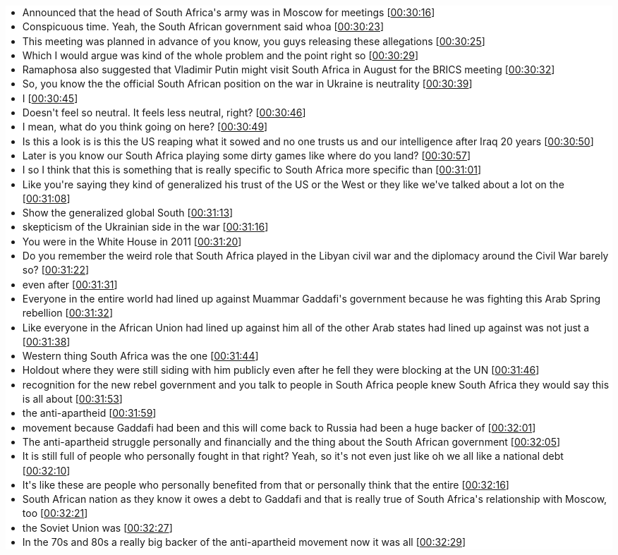 *  Announced that the head of South Africa's army was in Moscow for meetings [[00:30:16](https://www.youtube.com/watch?v=s9L0DjAIdrA&t=1816.52s)]
*  Conspicuous time. Yeah, the South African government said whoa [[00:30:23](https://www.youtube.com/watch?v=s9L0DjAIdrA&t=1823.1599999999999s)]
*  This meeting was planned in advance of you know, you guys releasing these allegations [[00:30:25](https://www.youtube.com/watch?v=s9L0DjAIdrA&t=1825.56s)]
*  Which I would argue was kind of the whole problem and the point right so [[00:30:29](https://www.youtube.com/watch?v=s9L0DjAIdrA&t=1829.02s)]
*  Ramaphosa also suggested that Vladimir Putin might visit South Africa in August for the BRICS meeting [[00:30:32](https://www.youtube.com/watch?v=s9L0DjAIdrA&t=1832.8s)]
*  So, you know the the official South African position on the war in Ukraine is neutrality [[00:30:39](https://www.youtube.com/watch?v=s9L0DjAIdrA&t=1839.36s)]
*  I [[00:30:45](https://www.youtube.com/watch?v=s9L0DjAIdrA&t=1845.6399999999999s)]
*  Doesn't feel so neutral. It feels less neutral, right? [[00:30:46](https://www.youtube.com/watch?v=s9L0DjAIdrA&t=1846.96s)]
*  I mean, what do you think going on here? [[00:30:49](https://www.youtube.com/watch?v=s9L0DjAIdrA&t=1849.44s)]
*  Is this a look is is this the US reaping what it sowed and no one trusts us and our intelligence after Iraq 20 years [[00:30:50](https://www.youtube.com/watch?v=s9L0DjAIdrA&t=1850.6399999999999s)]
*  Later is you know our South Africa playing some dirty games like where do you land? [[00:30:57](https://www.youtube.com/watch?v=s9L0DjAIdrA&t=1857.6799999999998s)]
*  I so I think that this is something that is really specific to South Africa more specific than [[00:31:01](https://www.youtube.com/watch?v=s9L0DjAIdrA&t=1861.72s)]
*  Like you're saying they kind of generalized his trust of the US or the West or they like we've talked about a lot on the [[00:31:08](https://www.youtube.com/watch?v=s9L0DjAIdrA&t=1868.72s)]
*  Show the generalized global South [[00:31:13](https://www.youtube.com/watch?v=s9L0DjAIdrA&t=1873.9199999999998s)]
*  skepticism of the Ukrainian side in the war [[00:31:16](https://www.youtube.com/watch?v=s9L0DjAIdrA&t=1876.8s)]
*  You were in the White House in 2011 [[00:31:20](https://www.youtube.com/watch?v=s9L0DjAIdrA&t=1880.48s)]
*  Do you remember the weird role that South Africa played in the Libyan civil war and the diplomacy around the Civil War barely so? [[00:31:22](https://www.youtube.com/watch?v=s9L0DjAIdrA&t=1882.36s)]
*  even after [[00:31:31](https://www.youtube.com/watch?v=s9L0DjAIdrA&t=1891.24s)]
*  Everyone in the entire world had lined up against Muammar Gaddafi's government because he was fighting this Arab Spring rebellion [[00:31:32](https://www.youtube.com/watch?v=s9L0DjAIdrA&t=1892.6s)]
*  Like everyone in the African Union had lined up against him all of the other Arab states had lined up against was not just a [[00:31:38](https://www.youtube.com/watch?v=s9L0DjAIdrA&t=1898.6s)]
*  Western thing South Africa was the one [[00:31:44](https://www.youtube.com/watch?v=s9L0DjAIdrA&t=1904.04s)]
*  Holdout where they were still siding with him publicly even after he fell they were blocking at the UN [[00:31:46](https://www.youtube.com/watch?v=s9L0DjAIdrA&t=1906.9199999999998s)]
*  recognition for the new rebel government and you talk to people in South Africa people knew South Africa they would say this is all about [[00:31:53](https://www.youtube.com/watch?v=s9L0DjAIdrA&t=1913.3999999999999s)]
*  the anti-apartheid [[00:31:59](https://www.youtube.com/watch?v=s9L0DjAIdrA&t=1919.48s)]
*  movement because Gaddafi had been and this will come back to Russia had been a huge backer of [[00:32:01](https://www.youtube.com/watch?v=s9L0DjAIdrA&t=1921.04s)]
*  The anti-apartheid struggle personally and financially and the thing about the South African government [[00:32:05](https://www.youtube.com/watch?v=s9L0DjAIdrA&t=1925.6000000000001s)]
*  It is still full of people who personally fought in that right? Yeah, so it's not even just like oh we all like a national debt [[00:32:10](https://www.youtube.com/watch?v=s9L0DjAIdrA&t=1930.6000000000001s)]
*  It's like these are people who personally benefited from that or personally think that the entire [[00:32:16](https://www.youtube.com/watch?v=s9L0DjAIdrA&t=1936.8400000000001s)]
*  South African nation as they know it owes a debt to Gaddafi and that is really true of South Africa's relationship with Moscow, too [[00:32:21](https://www.youtube.com/watch?v=s9L0DjAIdrA&t=1941.1200000000001s)]
*  the Soviet Union was [[00:32:27](https://www.youtube.com/watch?v=s9L0DjAIdrA&t=1947.72s)]
*  In the 70s and 80s a really big backer of the anti-apartheid movement now it was all [[00:32:29](https://www.youtube.com/watch?v=s9L0DjAIdrA&t=1949.76s)]